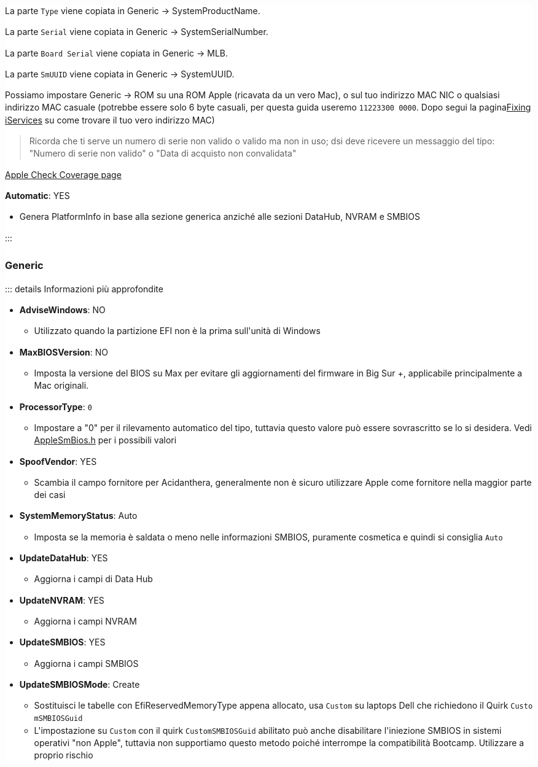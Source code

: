 La parte `Type` viene copiata in Generic -> SystemProductName.

La parte `Serial` viene copiata in Generic -> SystemSerialNumber.

La parte `Board Serial` viene copiata in Generic -> MLB.

La parte `SmUUID` viene copiata in Generic -> SystemUUID.

Possiamo impostare Generic -> ROM su una ROM Apple (ricavata da un vero Mac), o sul tuo indirizzo MAC NIC o qualsiasi indirizzo MAC casuale (potrebbe essere solo 6 byte casuali, per questa guida useremo `11223300 0000`. Dopo segui la pagina[Fixing iServices](https://dortania.github.io/OpenCore-Post-Install/universal/iservices.html) su come trovare il tuo vero indirizzo MAC)

> Ricorda che ti serve un numero di serie non valido o valido ma non in uso;  dsi deve ricevere un messaggio del tipo: "Numero di serie non valido" o "Data di acquisto non convalidata"

[Apple Check Coverage page](https://checkcoverage.apple.com)

**Automatic**: YES

* Genera PlatformInfo in base alla sezione generica anziché alle sezioni DataHub, NVRAM e SMBIOS

:::

### Generic

::: details Informazioni più approfondite

* **AdviseWindows**: NO
  * Utilizzato quando la partizione EFI non è la prima sull'unità di Windows

* **MaxBIOSVersion**: NO
  * Imposta la versione del BIOS su Max per evitare gli aggiornamenti del firmware in Big Sur +, applicabile principalmente a Mac originali.

* **ProcessorType**: `0`
  * Impostare a "0" per il rilevamento automatico del tipo, tuttavia questo valore può essere sovrascritto se lo si desidera. Vedi [AppleSmBios.h](https://github.com/acidanthera/OpenCorePkg/blob/master/Include/Apple/IndustryStandard/AppleSmBios.h) per i possibili valori

* **SpoofVendor**: YES
  * Scambia il campo fornitore per Acidanthera, generalmente non è sicuro utilizzare Apple come fornitore nella maggior parte dei casi

* **SystemMemoryStatus**: Auto
  * Imposta se la memoria è saldata o meno nelle informazioni SMBIOS, puramente cosmetica e quindi si consiglia `Auto`

* **UpdateDataHub**: YES
  * Aggiorna i campi di Data Hub

* **UpdateNVRAM**: YES
  * Aggiorna i campi NVRAM

* **UpdateSMBIOS**: YES
  * Aggiorna i campi SMBIOS

* **UpdateSMBIOSMode**: Create
  * Sostituisci le tabelle con EfiReservedMemoryType appena allocato, usa `Custom` su laptops Dell che richiedono il Quirk `CustomSMBIOSGuid`
  * L'impostazione su `Custom` con il quirk `CustomSMBIOSGuid` abilitato può anche disabilitare l'iniezione SMBIOS in sistemi operativi "non Apple", tuttavia non supportiamo questo metodo poiché interrompe la compatibilità Bootcamp. Utilizzare a proprio rischio
